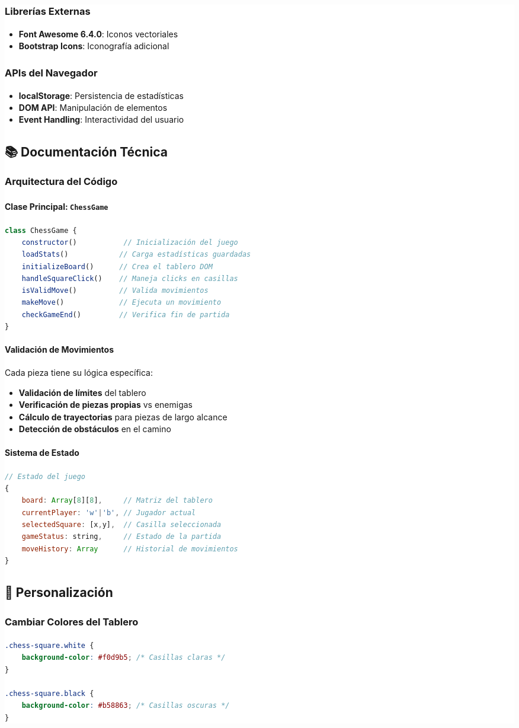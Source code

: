 ### Librerías Externas
- **Font Awesome 6.4.0**: Iconos vectoriales
- **Bootstrap Icons**: Iconografía adicional

### APIs del Navegador
- **localStorage**: Persistencia de estadísticas
- **DOM API**: Manipulación de elementos
- **Event Handling**: Interactividad del usuario

## 📚 Documentación Técnica

### Arquitectura del Código

#### Clase Principal: `ChessGame`
```javascript
class ChessGame {
    constructor()           // Inicialización del juego
    loadStats()            // Carga estadísticas guardadas
    initializeBoard()      // Crea el tablero DOM
    handleSquareClick()    // Maneja clicks en casillas
    isValidMove()          // Valida movimientos
    makeMove()             // Ejecuta un movimiento
    checkGameEnd()         // Verifica fin de partida
}
```

#### Validación de Movimientos
Cada pieza tiene su lógica específica:
- **Validación de límites** del tablero
- **Verificación de piezas propias** vs enemigas
- **Cálculo de trayectorias** para piezas de largo alcance
- **Detección de obstáculos** en el camino

#### Sistema de Estado
```javascript
// Estado del juego
{
    board: Array[8][8],     // Matriz del tablero
    currentPlayer: 'w'|'b', // Jugador actual
    selectedSquare: [x,y],  // Casilla seleccionada
    gameStatus: string,     // Estado de la partida
    moveHistory: Array      // Historial de movimientos
}
```

## 🎨 Personalización

### Cambiar Colores del Tablero
```css
.chess-square.white {
    background-color: #f0d9b5; /* Casillas claras */
}

.chess-square.black {
    background-color: #b58863; /* Casillas oscuras */
}
```
